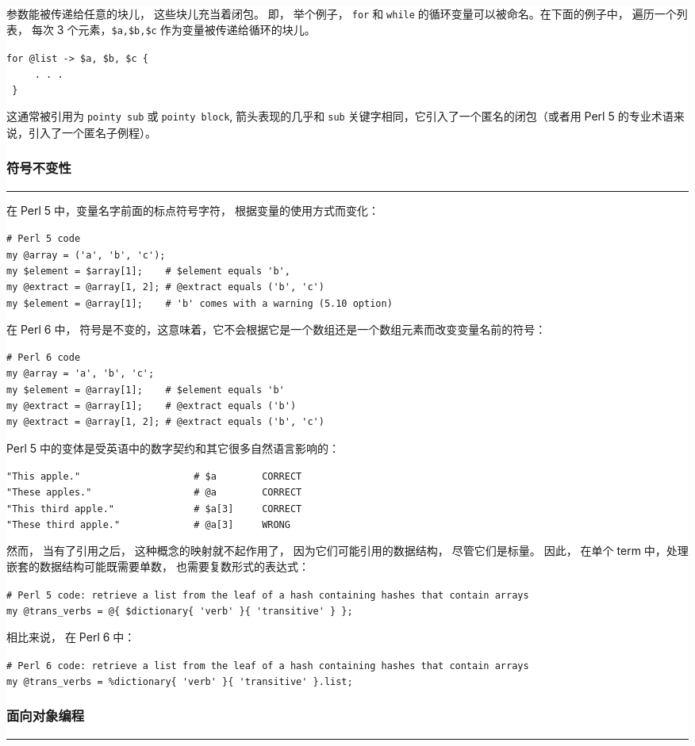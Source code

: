 参数能被传递给任意的块儿， 这些块儿充当着闭包。 即， 举个例子， `for` 和 `while` 的循环变量可以被命名。在下面的例子中， 遍历一个列表， 每次 3 个元素，`$a,$b,$c` 作为变量被传递给循环的块儿。

```perl6
for @list -> $a, $b, $c {
     . . .
 }
```

这通常被引用为  `pointy sub`  或  `pointy block`,  箭头表现的几乎和 `sub` 关键字相同，它引入了一个匿名的闭包（或者用 Perl 5 的专业术语来说，引入了一个匿名子例程）。

### 符号不变性
---

在 Perl 5 中，变量名字前面的标点符号字符， 根据变量的使用方式而变化：

```perl6
# Perl 5 code
my @array = ('a', 'b', 'c');
my $element = $array[1];    # $element equals 'b',
my @extract = @array[1, 2]; # @extract equals ('b', 'c')
my $element = @array[1];    # 'b' comes with a warning (5.10 option)
```

在 Perl 6 中， 符号是不变的，这意味着，它不会根据它是一个数组还是一个数组元素而改变变量名前的符号：

```perl6
# Perl 6 code
my @array = 'a', 'b', 'c';
my $element = @array[1];    # $element equals 'b'
my @extract = @array[1];    # @extract equals ('b')
my @extract = @array[1, 2]; # @extract equals ('b', 'c')
```

Perl 5 中的变体是受英语中的数字契约和其它很多自然语言影响的：

```perl6
"This apple."                    # $a        CORRECT
"These apples."                  # @a        CORRECT
"This third apple."              # $a[3]     CORRECT
"These third apple."             # @a[3]     WRONG
```

然而， 当有了引用之后， 这种概念的映射就不起作用了， 因为它们可能引用的数据结构， 尽管它们是标量。 因此， 在单个 term 中，处理嵌套的数据结构可能既需要单数， 也需要复数形式的表达式：

```perl6
# Perl 5 code: retrieve a list from the leaf of a hash containing hashes that contain arrays
my @trans_verbs = @{ $dictionary{ 'verb' }{ 'transitive' } };
```

相比来说， 在 Perl 6 中：

```perl6
# Perl 6 code: retrieve a list from the leaf of a hash containing hashes that contain arrays
my @trans_verbs = %dictionary{ 'verb' }{ 'transitive' }.list;
```

### 面向对象编程
---
